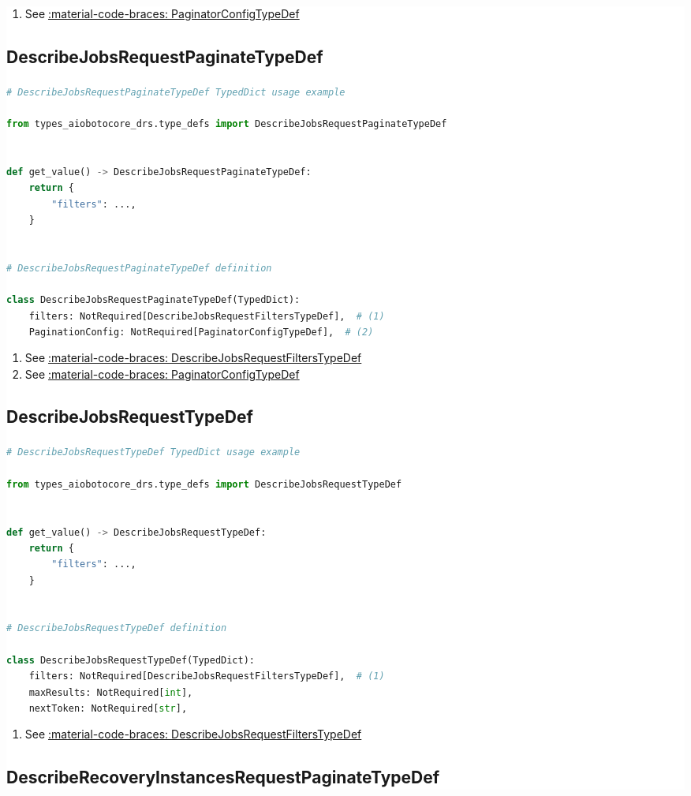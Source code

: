 1. See [:material-code-braces: PaginatorConfigTypeDef](./type_defs.md#paginatorconfigtypedef)

## DescribeJobsRequestPaginateTypeDef

```python
# DescribeJobsRequestPaginateTypeDef TypedDict usage example

from types_aiobotocore_drs.type_defs import DescribeJobsRequestPaginateTypeDef


def get_value() -> DescribeJobsRequestPaginateTypeDef:
    return {
        "filters": ...,
    }


# DescribeJobsRequestPaginateTypeDef definition

class DescribeJobsRequestPaginateTypeDef(TypedDict):
    filters: NotRequired[DescribeJobsRequestFiltersTypeDef],  # (1)
    PaginationConfig: NotRequired[PaginatorConfigTypeDef],  # (2)
```

1. See [:material-code-braces: DescribeJobsRequestFiltersTypeDef](./type_defs.md#describejobsrequestfilterstypedef)
2. See [:material-code-braces: PaginatorConfigTypeDef](./type_defs.md#paginatorconfigtypedef)

## DescribeJobsRequestTypeDef

```python
# DescribeJobsRequestTypeDef TypedDict usage example

from types_aiobotocore_drs.type_defs import DescribeJobsRequestTypeDef


def get_value() -> DescribeJobsRequestTypeDef:
    return {
        "filters": ...,
    }


# DescribeJobsRequestTypeDef definition

class DescribeJobsRequestTypeDef(TypedDict):
    filters: NotRequired[DescribeJobsRequestFiltersTypeDef],  # (1)
    maxResults: NotRequired[int],
    nextToken: NotRequired[str],
```

1. See [:material-code-braces: DescribeJobsRequestFiltersTypeDef](./type_defs.md#describejobsrequestfilterstypedef)

## DescribeRecoveryInstancesRequestPaginateTypeDef
